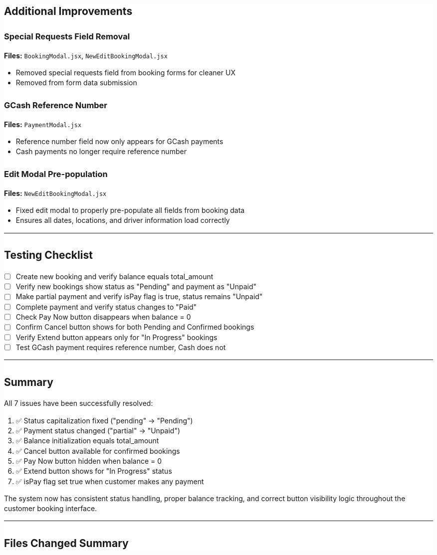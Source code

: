 
## Additional Improvements

### Special Requests Field Removal
**Files:** `BookingModal.jsx`, `NewEditBookingModal.jsx`
- Removed special requests field from booking forms for cleaner UX
- Removed from form data submission

### GCash Reference Number
**Files:** `PaymentModal.jsx`
- Reference number field now only appears for GCash payments
- Cash payments no longer require reference number

### Edit Modal Pre-population
**Files:** `NewEditBookingModal.jsx`
- Fixed edit modal to properly pre-populate all fields from booking data
- Ensures all dates, locations, and driver information load correctly

---

## Testing Checklist

- [ ] Create new booking and verify balance equals total_amount
- [ ] Verify new bookings show status as "Pending" and payment as "Unpaid"
- [ ] Make partial payment and verify isPay flag is true, status remains "Unpaid"
- [ ] Complete payment and verify status changes to "Paid"
- [ ] Check Pay Now button disappears when balance = 0
- [ ] Confirm Cancel button shows for both Pending and Confirmed bookings
- [ ] Verify Extend button appears only for "In Progress" bookings
- [ ] Test GCash payment requires reference number, Cash does not

---

## Summary

All 7 issues have been successfully resolved:

1. ✅ Status capitalization fixed ("pending" → "Pending")
2. ✅ Payment status changed ("partial" → "Unpaid")
3. ✅ Balance initialization equals total_amount
4. ✅ Cancel button available for confirmed bookings
5. ✅ Pay Now button hidden when balance = 0
6. ✅ Extend button shows for "In Progress" status
7. ✅ isPay flag set true when customer makes any payment

The system now has consistent status handling, proper balance tracking, and correct button visibility logic throughout the customer booking interface.

---

## Files Changed Summary

